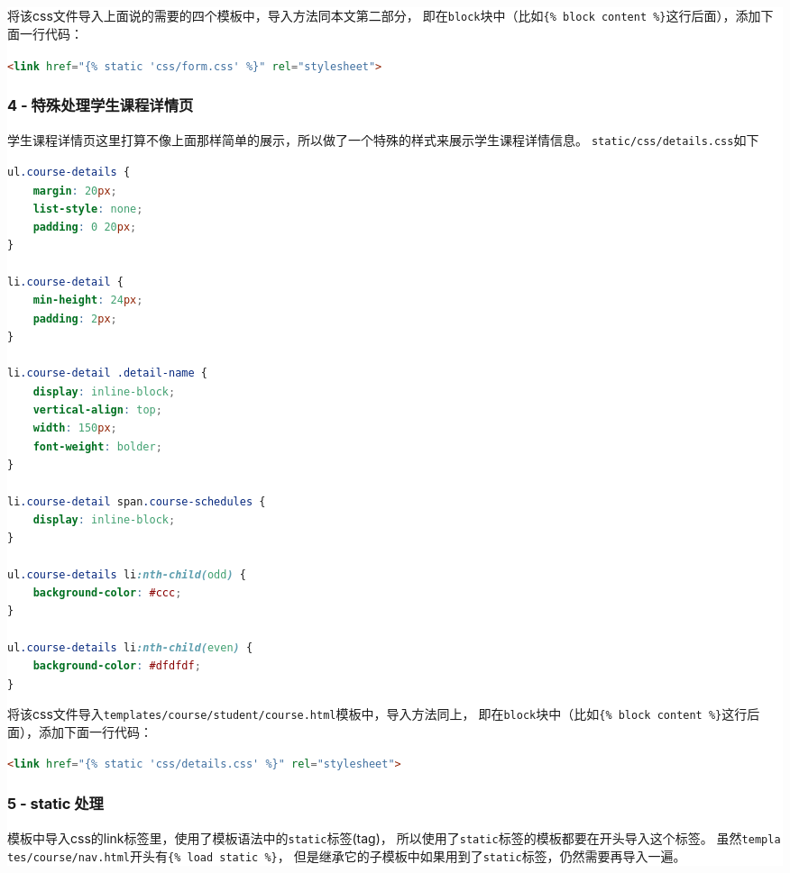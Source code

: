 将该css文件导入上面说的需要的四个模板中，导入方法同本文第二部分，
即在`block`块中（比如`{% block content %}`这行后面），添加下面一行代码：
```html
<link href="{% static 'css/form.css' %}" rel="stylesheet">
```

### 4 - 特殊处理学生课程详情页

学生课程详情页这里打算不像上面那样简单的展示，所以做了一个特殊的样式来展示学生课程详情信息。
`static/css/details.css`如下
```css
ul.course-details {
    margin: 20px;
    list-style: none;
    padding: 0 20px;
}

li.course-detail {
    min-height: 24px;
    padding: 2px;
}

li.course-detail .detail-name {
    display: inline-block;
    vertical-align: top;
    width: 150px;
    font-weight: bolder;
}

li.course-detail span.course-schedules {
    display: inline-block;
}

ul.course-details li:nth-child(odd) {
    background-color: #ccc;
}

ul.course-details li:nth-child(even) {
    background-color: #dfdfdf;
}
```
将该css文件导入`templates/course/student/course.html`模板中，导入方法同上，
即在`block`块中（比如`{% block content %}`这行后面），添加下面一行代码：
```html
<link href="{% static 'css/details.css' %}" rel="stylesheet">
```

### 5 - static 处理

模板中导入css的link标签里，使用了模板语法中的`static`标签(tag)，
所以使用了`static`标签的模板都要在开头导入这个标签。
虽然`templates/course/nav.html`开头有`{% load static %}`，
但是继承它的子模板中如果用到了`static`标签，仍然需要再导入一遍。
